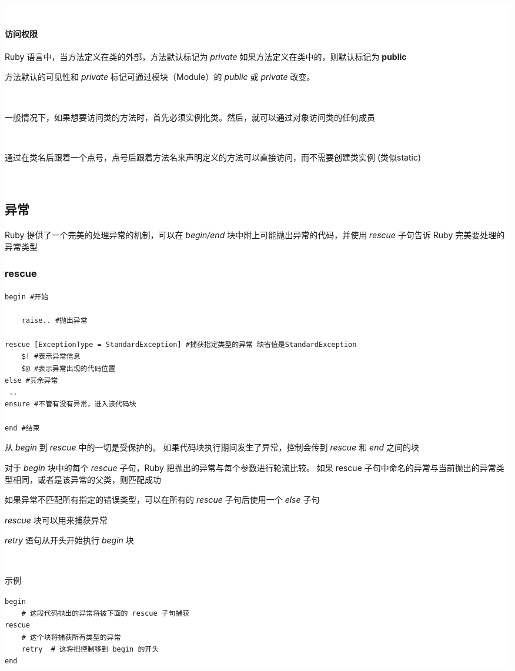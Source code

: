 ‍

#### 访问权限

Ruby 语言中，当方法定义在类的外部，方法默认标记为 *private* 如果方法定义在类中的，则默认标记为 **public**

方法默认的可见性和 *private* 标记可通过模块（Module）的 *public* 或 *private* 改变。

‍

一般情况下，如果想要访问类的方法时，首先必须实例化类。然后，就可以通过对象访问类的任何成员

‍

通过在类名后跟着一个点号，点号后跟着方法名来声明定义的方法可以直接访问，而不需要创建类实例 (类似static)

‍

## 异常

Ruby 提供了一个完美的处理异常的机制，可以在 *begin/end* 块中附上可能抛出异常的代码，并使用 *rescue* 子句告诉 Ruby 完美要处理的异常类型

### rescue

```
begin #开始

    raise.. #抛出异常

rescue [ExceptionType = StandardException] #捕获指定类型的异常 缺省值是StandardException
    $! #表示异常信息
    $@ #表示异常出现的代码位置
else #其余异常
 ..
ensure #不管有没有异常，进入该代码块

end #结束
```

从 *begin* 到 *rescue* 中的一切是受保护的。 如果代码块执行期间发生了异常，控制会传到 *rescue* 和 *end* 之间的块

对于 *begin* 块中的每个 *rescue* 子句，Ruby 把抛出的异常与每个参数进行轮流比较。 如果 rescue 子句中命名的异常与当前抛出的异常类型相同，或者是该异常的父类，则匹配成功

如果异常不匹配所有指定的错误类型，可以在所有的 *rescue* 子句后使用一个 *else* 子句

*rescue* 块可以用来捕获异常

*retry* 语句从开头开始执行 *begin* 块

‍

示例

```
begin
    # 这段代码抛出的异常将被下面的 rescue 子句捕获
rescue
    # 这个块将捕获所有类型的异常
    retry  # 这将把控制移到 begin 的开头
end
```
